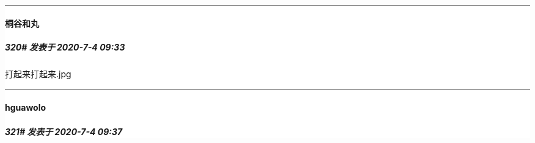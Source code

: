 




*****

####  桐谷和丸  
##### 320#       发表于 2020-7-4 09:33




打起来打起来.jpg







*****

####  hguawolo  
##### 321#       发表于 2020-7-4 09:37




